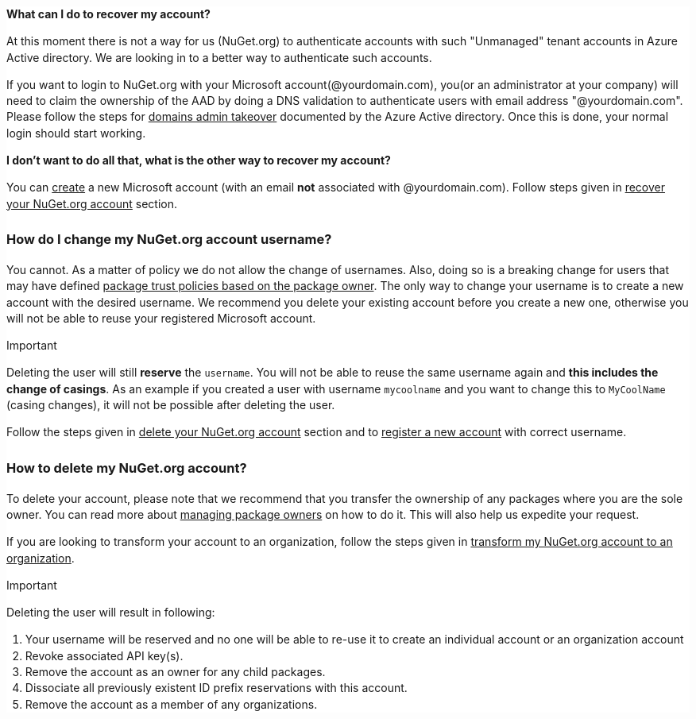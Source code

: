 **What can I do to recover my account?**

At this moment there is not a way for us (NuGet.org) to authenticate accounts with such "Unmanaged" tenant accounts in Azure Active directory. We are looking in to a better way to authenticate such accounts.

If you want to login to NuGet.org with your Microsoft account(@yourdomain.com), you(or an administrator at your company) will need to claim the ownership of the AAD by doing a DNS validation to authenticate users with email address "@yourdomain.com". Please follow the steps for [domains admin takeover](https://docs.microsoft.com/azure/active-directory/users-groups-roles/domains-admin-takeover) documented by the Azure Active directory. Once this is done, your normal login should start working.

**I don’t want to do all that, what is the other way to recover my account?**

You can [create](https://www.microsoft.com/account) a new Microsoft account (with an email **not** associated with @yourdomain.com). Follow steps given in [recover your NuGet.org account](#unable-to-use-microsoft-login-how-do-i-recover-my-nugetorg-account) section.

### How do I change my NuGet.org account username?

You cannot. As a matter of policy we do not allow the change of usernames. Also, doing so is a breaking change for users that may have defined [package trust policies based on the package owner](../consume-packages/installing-signed-packages.md#trust-package-owners). The only way to change your username is to create a new account with the desired username. We recommend you delete your existing account before you create a new one, otherwise you will not be able to reuse your registered Microsoft account.
> [!Important]
> Deleting the user will still **reserve** the `username`. You will not be able to reuse the same username again and **this includes the change of casings**. As an example if you created a user with username `mycoolname` and you want to change this to `MyCoolName`(casing changes), it will not be possible after deleting the user.

Follow the steps given in [delete your NuGet.org account](#how-to-delete-my-nugetorg-account) section and to [register a new account](individual-accounts.md) with correct username.

### How to delete my NuGet.org account?

To delete your account, please note that we recommend that you transfer the ownership of any packages where you are the sole owner. You can read more about [managing package owners](https://docs.microsoft.com/nuget/create-packages/publish-a-package#managing-package-owners-on-nugetorg) on how to do it. This will also help us expedite your request.

If you are looking to transform your account to an organization, follow the steps given in [transform my NuGet.org account to an organization](#how-to-transform-my-nugetorg-account-to-an-organization).

> [!Important]
> Deleting the user will result in following:
>  1. Your username will be reserved and no one will be able to re-use it to create an individual account or an organization account
>  1. Revoke associated API key(s). 
>  1. Remove the account as an owner for any child packages.
>  1. Dissociate all previously existent ID prefix reservations with this account.
>  1. Remove the account as a member of any organizations.
